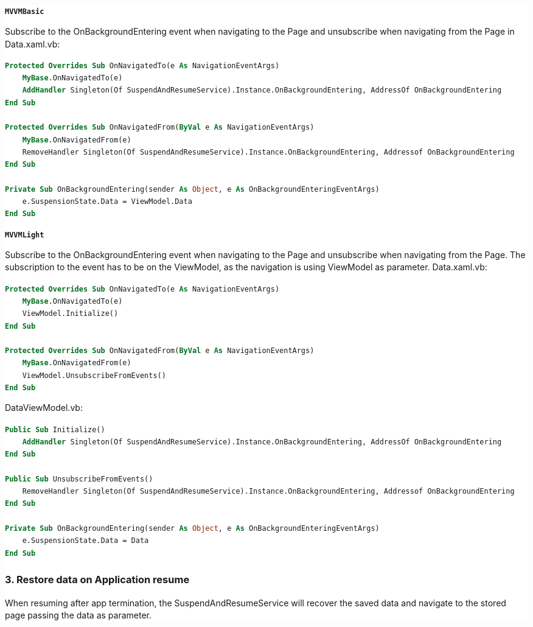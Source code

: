 **`MVVMBasic`**

Subscribe to the OnBackgroundEntering event when navigating to the Page and unsubscribe when navigating from the Page in Data.xaml.vb:
```vb
Protected Overrides Sub OnNavigatedTo(e As NavigationEventArgs)
    MyBase.OnNavigatedTo(e)
    AddHandler Singleton(Of SuspendAndResumeService).Instance.OnBackgroundEntering, AddressOf OnBackgroundEntering
End Sub

Protected Overrides Sub OnNavigatedFrom(ByVal e As NavigationEventArgs)
    MyBase.OnNavigatedFrom(e)
    RemoveHandler Singleton(Of SuspendAndResumeService).Instance.OnBackgroundEntering, Addressof OnBackgroundEntering
End Sub

Private Sub OnBackgroundEntering(sender As Object, e As OnBackgroundEnteringEventArgs)
    e.SuspensionState.Data = ViewModel.Data
End Sub
```

**`MVVMLight`**

Subscribe to the OnBackgroundEntering event when navigating to the Page and unsubscribe when navigating from the Page. 
The subscription to the event has to be on the ViewModel, as the navigation is using ViewModel as parameter. 
Data.xaml.vb:
```vb
Protected Overrides Sub OnNavigatedTo(e As NavigationEventArgs)
    MyBase.OnNavigatedTo(e)
    ViewModel.Initialize()
End Sub

Protected Overrides Sub OnNavigatedFrom(ByVal e As NavigationEventArgs)
    MyBase.OnNavigatedFrom(e)
    ViewModel.UnsubscribeFromEvents()
End Sub
```
DataViewModel.vb:
```vb
Public Sub Initialize()
    AddHandler Singleton(Of SuspendAndResumeService).Instance.OnBackgroundEntering, AddressOf OnBackgroundEntering
End Sub

Public Sub UnsubscribeFromEvents()
    RemoveHandler Singleton(Of SuspendAndResumeService).Instance.OnBackgroundEntering, Addressof OnBackgroundEntering
End Sub

Private Sub OnBackgroundEntering(sender As Object, e As OnBackgroundEnteringEventArgs)
    e.SuspensionState.Data = Data
End Sub
```
### **3. Restore data on Application resume**
When resuming after app termination, the SuspendAndResumeService will recover the saved data and navigate to the stored page passing the data as parameter.
